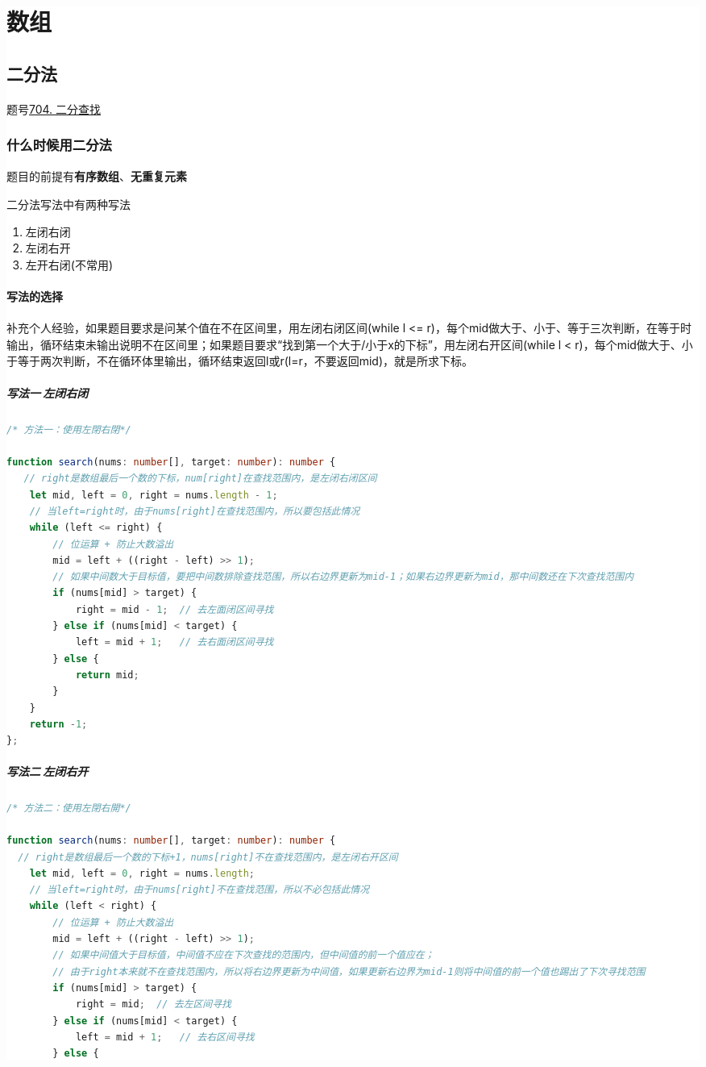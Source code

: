 # 数组

## 二分法

题号[704. 二分查找](https://leetcode.cn/problems/binary-search/)

### 什么时候用二分法

题目的前提有**有序数组**、**无重复元素**

二分法写法中有两种写法

1. 左闭右闭
2. 左闭右开
3. 左开右闭(不常用)

#### **写法的选择**

​ 补充个人经验，如果题目要求是问某个值在不在区间里，用左闭右闭区间(while l <= r)，每个mid做大于、小于、等于三次判断，在等于时输出，循环结束未输出说明不在区间里；如果题目要求“找到第一个大于/小于x的下标”，用左闭右开区间(while l < r)，每个mid做大于、小于等于两次判断，不在循环体里输出，循环结束返回l或r(l=r，不要返回mid)，就是所求下标。

##### 写法一 左闭右闭

```ts
/* 方法一：使用左閉右閉*/

function search(nums: number[], target: number): number {
   // right是数组最后一个数的下标，num[right]在查找范围内，是左闭右闭区间
    let mid, left = 0, right = nums.length - 1;
    // 当left=right时，由于nums[right]在查找范围内，所以要包括此情况
    while (left <= right) {
        // 位运算 + 防止大数溢出
        mid = left + ((right - left) >> 1);
        // 如果中间数大于目标值，要把中间数排除查找范围，所以右边界更新为mid-1；如果右边界更新为mid，那中间数还在下次查找范围内
        if (nums[mid] > target) {
            right = mid - 1;  // 去左面闭区间寻找
        } else if (nums[mid] < target) {
            left = mid + 1;   // 去右面闭区间寻找
        } else {
            return mid;
        }
    }
    return -1;
};
```

##### 写法二 左闭右开

```ts
/* 方法二：使用左閉右開*/

function search(nums: number[], target: number): number {
  // right是数组最后一个数的下标+1，nums[right]不在查找范围内，是左闭右开区间
    let mid, left = 0, right = nums.length;    
    // 当left=right时，由于nums[right]不在查找范围，所以不必包括此情况
    while (left < right) {
        // 位运算 + 防止大数溢出
        mid = left + ((right - left) >> 1);
        // 如果中间值大于目标值，中间值不应在下次查找的范围内，但中间值的前一个值应在；
        // 由于right本来就不在查找范围内，所以将右边界更新为中间值，如果更新右边界为mid-1则将中间值的前一个值也踢出了下次寻找范围
        if (nums[mid] > target) {
            right = mid;  // 去左区间寻找
        } else if (nums[mid] < target) {
            left = mid + 1;   // 去右区间寻找
        } else {
```